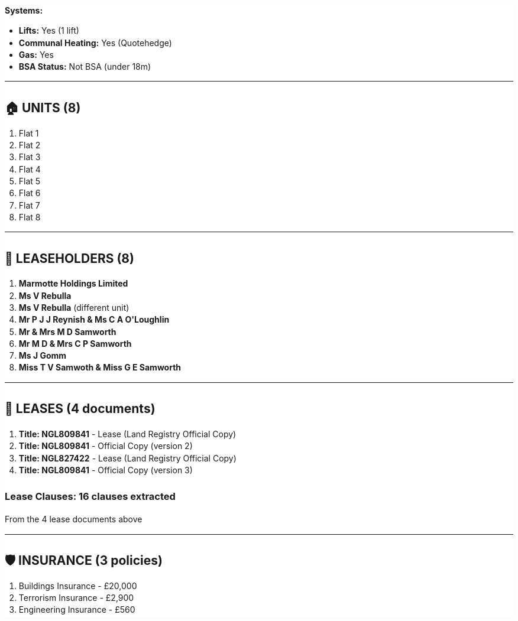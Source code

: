 **Systems:**
- **Lifts:** Yes (1 lift)
- **Communal Heating:** Yes (Quotehedge)
- **Gas:** Yes
- **BSA Status:** Not BSA (under 18m)

---

## 🏠 UNITS (8)

1. Flat 1
2. Flat 2
3. Flat 3
4. Flat 4
5. Flat 5
6. Flat 6
7. Flat 7
8. Flat 8

---

## 👥 LEASEHOLDERS (8)

1. **Marmotte Holdings Limited**
2. **Ms V Rebulla**
3. **Ms V Rebulla** (different unit)
4. **Mr P J J Reynish & Ms C A O'Loughlin**
5. **Mr & Mrs M D Samworth**
6. **Mr M D & Mrs C P Samworth**
7. **Ms J Gomm**
8. **Miss T V Samwoth & Miss G E Samworth**

---

## 📄 LEASES (4 documents)

1. **Title: NGL809841** - Lease (Land Registry Official Copy)
2. **Title: NGL809841** - Official Copy (version 2)
3. **Title: NGL827422** - Lease (Land Registry Official Copy)
4. **Title: NGL809841** - Official Copy (version 3)

### Lease Clauses: 16 clauses extracted
From the 4 lease documents above

---

## 🛡️ INSURANCE (3 policies)

1. Buildings Insurance - £20,000
2. Terrorism Insurance - £2,900
3. Engineering Insurance - £560
